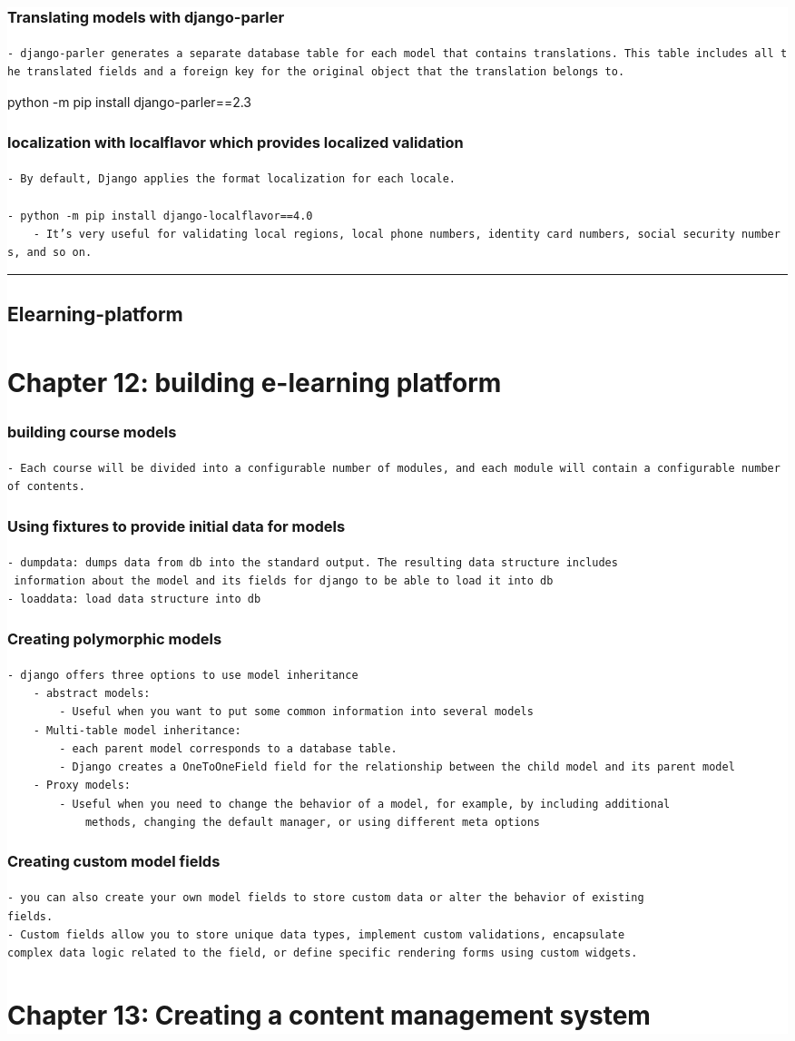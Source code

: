 ### Translating models with django-parler
    - django-parler generates a separate database table for each model that contains translations. This table includes all the translated fields and a foreign key for the original object that the translation belongs to.

python -m pip install django-parler==2.3

### localization with localflavor which provides localized validation
    - By default, Django applies the format localization for each locale.

    - python -m pip install django-localflavor==4.0
        - It’s very useful for validating local regions, local phone numbers, identity card numbers, social security numbers, and so on.

---
Elearning-platform
---

# Chapter 12: building e-learning platform

### building course models
    - Each course will be divided into a configurable number of modules, and each module will contain a configurable number of contents.

### Using fixtures to provide initial data for models
    - dumpdata: dumps data from db into the standard output. The resulting data structure includes
     information about the model and its fields for django to be able to load it into db
    - loaddata: load data structure into db

### Creating polymorphic models
    - django offers three options to use model inheritance    
        - abstract models: 
            - Useful when you want to put some common information into several models
        - Multi-table model inheritance:
            - each parent model corresponds to a database table.
            - Django creates a OneToOneField field for the relationship between the child model and its parent model
        - Proxy models: 
            - Useful when you need to change the behavior of a model, for example, by including additional 
                methods, changing the default manager, or using different meta options

### Creating custom model fields
    - you can also create your own model fields to store custom data or alter the behavior of existing
    fields.
    - Custom fields allow you to store unique data types, implement custom validations, encapsulate 
    complex data logic related to the field, or define specific rendering forms using custom widgets.

# Chapter 13: Creating a content management system
